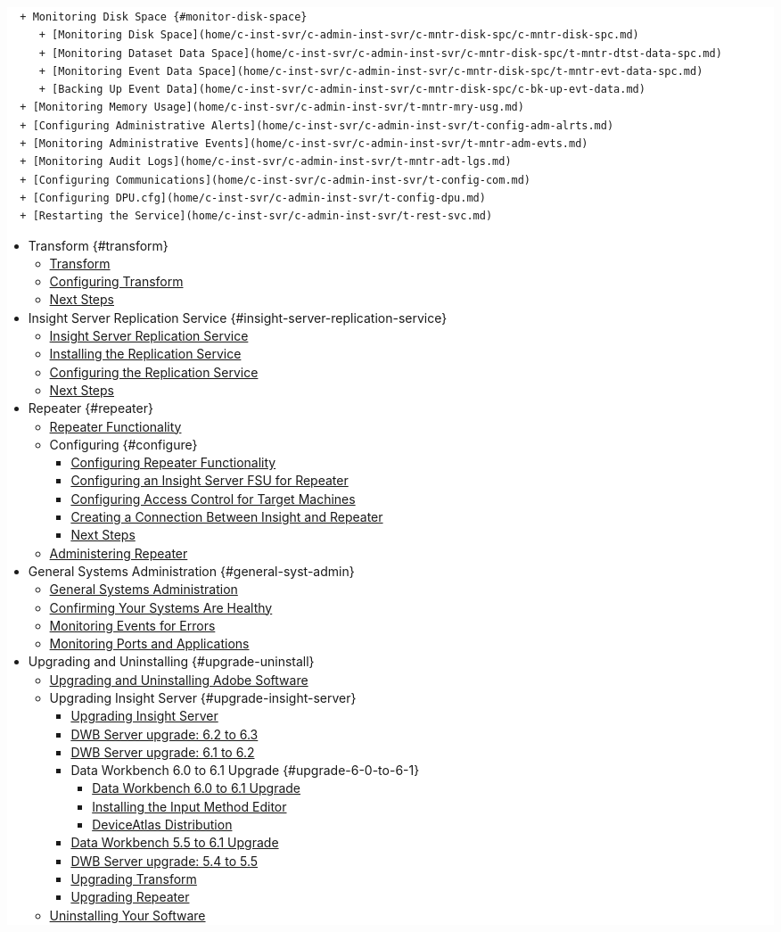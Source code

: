       + Monitoring Disk Space {#monitor-disk-space}
         + [Monitoring Disk Space](home/c-inst-svr/c-admin-inst-svr/c-mntr-disk-spc/c-mntr-disk-spc.md)
         + [Monitoring Dataset Data Space](home/c-inst-svr/c-admin-inst-svr/c-mntr-disk-spc/t-mntr-dtst-data-spc.md)
         + [Monitoring Event Data Space](home/c-inst-svr/c-admin-inst-svr/c-mntr-disk-spc/t-mntr-evt-data-spc.md)
         + [Backing Up Event Data](home/c-inst-svr/c-admin-inst-svr/c-mntr-disk-spc/c-bk-up-evt-data.md)
      + [Monitoring Memory Usage](home/c-inst-svr/c-admin-inst-svr/t-mntr-mry-usg.md)
      + [Configuring Administrative Alerts](home/c-inst-svr/c-admin-inst-svr/t-config-adm-alrts.md)
      + [Monitoring Administrative Events](home/c-inst-svr/c-admin-inst-svr/t-mntr-adm-evts.md)
      + [Monitoring Audit Logs](home/c-inst-svr/c-admin-inst-svr/t-mntr-adt-lgs.md)
      + [Configuring Communications](home/c-inst-svr/c-admin-inst-svr/t-config-com.md)
      + [Configuring DPU.cfg](home/c-inst-svr/c-admin-inst-svr/t-config-dpu.md)
      + [Restarting the Service](home/c-inst-svr/c-admin-inst-svr/t-rest-svc.md)
   + Transform {#transform}
      + [Transform](home/c-inst-svr/c-tfm/c-tfm.md)
      + [Configuring Transform](home/c-inst-svr/c-tfm/t-config-tfm.md)
      + [Next Steps](home/c-inst-svr/c-tfm/c-nxt-stps-tfm.md)
   + Insight Server Replication Service {#insight-server-replication-service}
      + [Insight Server Replication Service](home/c-inst-svr/c-ins-svr-rep-svc/c-ins-svr-rep-svc.md)
      + [Installing the Replication Service](home/c-inst-svr/c-ins-svr-rep-svc/c-inst-rep-svc.md)
      + [Configuring the Replication Service](home/c-inst-svr/c-ins-svr-rep-svc/t-config-rep-svc.md)
      + [Next Steps](home/c-inst-svr/c-ins-svr-rep-svc/c-nxt-stps-rep-svc.md)
   + Repeater {#repeater}
      + [Repeater Functionality](home/c-inst-svr/c-rptr-fntly/c-rptr-fntly.md)
      + Configuring {#configure}
         + [Configuring Repeater Functionality](home/c-inst-svr/c-rptr-fntly/c-cnfg-rptr-fntly/c-cnfg-rptr-fntly.md)
         + [Configuring an Insight Server FSU for Repeater](home/c-inst-svr/c-rptr-fntly/c-cnfg-rptr-fntly/t-cfg-fsu-rptr.md)
         + [Configuring Access Control for Target Machines](home/c-inst-svr/c-rptr-fntly/c-cnfg-rptr-fntly/t-cfg-acc-ctrll-tgt-mach.md)
         + [Creating a Connection Between Insight and Repeater](home/c-inst-svr/c-rptr-fntly/c-cnfg-rptr-fntly/t-crt-conn-ins-rptr.md)
         + [Next Steps](home/c-inst-svr/c-rptr-fntly/c-cnfg-rptr-fntly/c-nxt-stps-reptr.md)
      + [Administering Repeater](home/c-inst-svr/c-rptr-fntly/c-admin-rptr.md)
   + General Systems Administration {#general-syst-admin}
      + [General Systems Administration](home/c-inst-svr/c-gen-syst-admin/c-gen-syst-admin.md)
      + [Confirming Your Systems Are Healthy](home/c-inst-svr/c-gen-syst-admin/c-cnfm-syst-hlthy.md)
      + [Monitoring Events for Errors](home/c-inst-svr/c-gen-syst-admin/c-mntr-errs.md)
      + [Monitoring Ports and Applications](home/c-inst-svr/c-gen-syst-admin/t-mntr-prts-apps.md)
   + Upgrading and Uninstalling {#upgrade-uninstall}
      + [Upgrading and Uninstalling Adobe Software](home/c-inst-svr/c-upgrd-uninst-sftwr/c-upgrd-uninst-sftwr.md)
      + Upgrading Insight Server {#upgrade-insight-server}
         + [Upgrading Insight Server](home/c-inst-svr/c-upgrd-uninst-sftwr/c-upgrd-sftwr/c-upgrd-sftwr.md)
         + [DWB Server upgrade: 6.2 to 6.3](home/c-inst-svr/c-upgrd-uninst-sftwr/c-upgrd-sftwr/c-6-2-to-6-3-upgrade.md) <!--duplicates here and below-->
         + [DWB Server upgrade: 6.1 to 6.2](home/c-inst-svr/c-upgrd-uninst-sftwr/c-upgrd-sftwr/c-6-1-to-6-2-upgrade.md)
         + Data Workbench 6.0 to 6.1 Upgrade {#upgrade-6-0-to-6-1}
            + [Data Workbench 6.0 to 6.1 Upgrade](home/c-inst-svr/c-upgrd-uninst-sftwr/c-upgrd-sftwr/c-6-0-to-6-1-upgrade/c-6-0-to-6-1-upgrade.md)
            + [Installing the Input Method Editor](home/c-inst-svr/c-upgrd-uninst-sftwr/c-upgrd-sftwr/c-6-0-to-6-1-upgrade/c-localized-ime.md)
            + [DeviceAtlas Distribution](home/c-inst-svr/c-upgrd-uninst-sftwr/c-upgrd-sftwr/c-6-0-to-6-1-upgrade/c-deviceatlas-update.md)
         + [Data Workbench 5.5 to 6.1 Upgrade](home/c-inst-svr/c-upgrd-uninst-sftwr/c-upgrd-sftwr/c-5-x-to-6-1-upgrade.md)
         + [DWB Server upgrade: 5.4 to 5.5](home/c-inst-svr/c-upgrd-uninst-sftwr/c-upgrd-sftwr/t-upgrd-to-5.5.md)
         + [Upgrading Transform](home/c-inst-svr/c-upgrd-uninst-sftwr/c-upgrd-sftwr/t-upgrd-trfm.md)
         + [Upgrading Repeater](home/c-inst-svr/c-upgrd-uninst-sftwr/c-upgrd-sftwr/c-upgrd-rptr.md)
      + [Uninstalling Your Software](home/c-inst-svr/c-upgrd-uninst-sftwr/c-uninstl-sftwr.md)